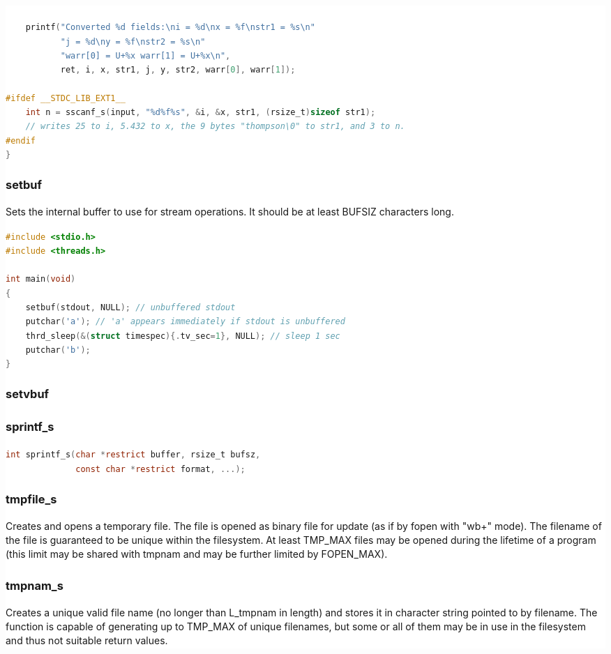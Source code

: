 ```c

    printf("Converted %d fields:\ni = %d\nx = %f\nstr1 = %s\n"
           "j = %d\ny = %f\nstr2 = %s\n"
           "warr[0] = U+%x warr[1] = U+%x\n",
           ret, i, x, str1, j, y, str2, warr[0], warr[1]);

#ifdef __STDC_LIB_EXT1__
    int n = sscanf_s(input, "%d%f%s", &i, &x, str1, (rsize_t)sizeof str1);
    // writes 25 to i, 5.432 to x, the 9 bytes "thompson\0" to str1, and 3 to n.
#endif
}
```

### setbuf

Sets the internal buffer to use for stream operations. It should be at least BUFSIZ characters long.

```c
#include <stdio.h>
#include <threads.h>

int main(void)
{
    setbuf(stdout, NULL); // unbuffered stdout
    putchar('a'); // 'a' appears immediately if stdout is unbuffered
    thrd_sleep(&(struct timespec){.tv_sec=1}, NULL); // sleep 1 sec
    putchar('b'); 
}
```

### setvbuf

### sprintf_s

```c
int sprintf_s(char *restrict buffer, rsize_t bufsz,
              const char *restrict format, ...);
```

### tmpfile_s 

Creates and opens a temporary file. The file is opened as binary file for update (as if by fopen with "wb+" mode). The filename of the file is guaranteed to be unique within the filesystem. At least TMP_MAX files may be opened during the lifetime of a program (this limit may be shared with tmpnam and may be further limited by FOPEN_MAX).

### tmpnam_s

Creates a unique valid file name (no longer than L_tmpnam in length) and stores it in character string pointed to by filename. The function is capable of generating up to TMP_MAX of unique filenames, but some or all of them may be in use in the filesystem and thus not suitable return values.
